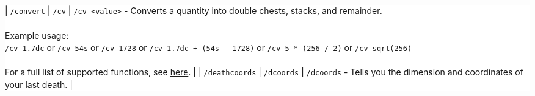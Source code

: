| `/convert`     | `/cv`      | `/cv <value>` - Converts a quantity into double chests, stacks, and remainder.<br><br>Example usage:<br>`/cv 1.7dc` or `/cv 54s` or `/cv 1728` or `/cv 1.7dc + (54s - 1728)` or `/cv 5 * (256 / 2)` or `/cv sqrt(256)`<br><br>For a full list of supported functions, see [here](https://www.objecthunter.net/exp4j/apidocs/index.html).                                                                                                                                                                                                                                                                                                                                                                                                                                                                                                                                                                                                                                                                                                                                                                                                                                                                                                                                                                                                                                                                                                                                                                                                                                                                                                                                                                                                                                                                                                                                                                                                                                                                                                                                   |
| `/deathcoords` | `/dcoords` | `/dcoords` - Tells you the dimension and coordinates of your last death.                                                                                                                                                                                                                                                                                                                                                                                                                                                                                                                                                                                                                                                                                                                                                                                                                                                                                                                                                                                                                                                                                                                                                                                                                                                                                                                                                                                                                                                                                                                                                                                                                                                                                                                                                                                                                                                                                                                                                                                                   |